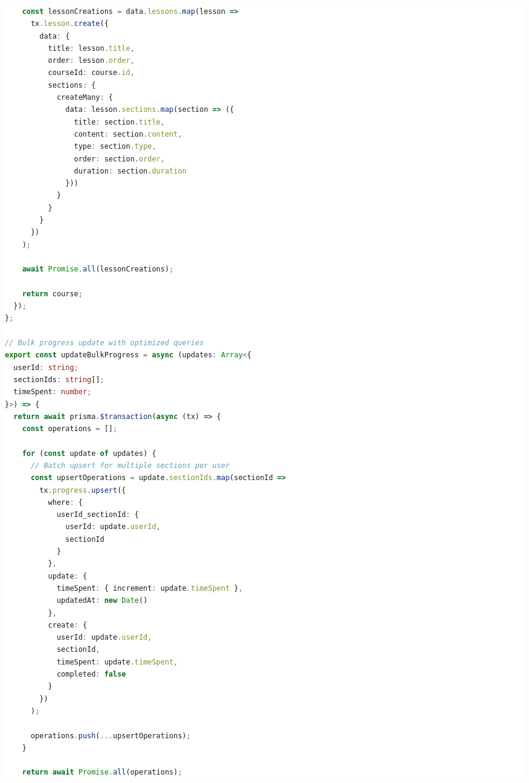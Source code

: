 ```typescript
    const lessonCreations = data.lessons.map(lesson => 
      tx.lesson.create({
        data: {
          title: lesson.title,
          order: lesson.order,
          courseId: course.id,
          sections: {
            createMany: {
              data: lesson.sections.map(section => ({
                title: section.title,
                content: section.content,
                type: section.type,
                order: section.order,
                duration: section.duration
              }))
            }
          }
        }
      })
    );

    await Promise.all(lessonCreations);

    return course;
  });
};

// Bulk progress update with optimized queries
export const updateBulkProgress = async (updates: Array<{
  userId: string;
  sectionIds: string[];
  timeSpent: number;
}>) => {
  return await prisma.$transaction(async (tx) => {
    const operations = [];

    for (const update of updates) {
      // Batch upsert for multiple sections per user
      const upsertOperations = update.sectionIds.map(sectionId =>
        tx.progress.upsert({
          where: {
            userId_sectionId: {
              userId: update.userId,
              sectionId
            }
          },
          update: {
            timeSpent: { increment: update.timeSpent },
            updatedAt: new Date()
          },
          create: {
            userId: update.userId,
            sectionId,
            timeSpent: update.timeSpent,
            completed: false
          }
        })
      );

      operations.push(...upsertOperations);
    }

    return await Promise.all(operations);
```